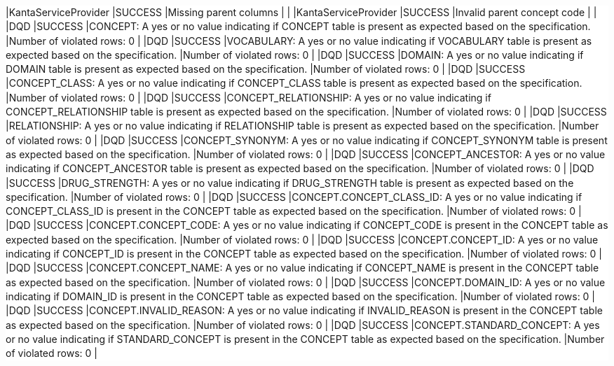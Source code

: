 |KantaServiceProvider |SUCCESS |Missing parent columns                                                                                                                                                                                                                     |                                                 |
|KantaServiceProvider |SUCCESS |Invalid parent concept code                                                                                                                                                                                                                |                                                 |
|DQD                  |SUCCESS |CONCEPT: A yes or no value indicating if CONCEPT table is present as expected based on the specification.                                                                                                                                  |Number of violated rows: 0                       |
|DQD                  |SUCCESS |VOCABULARY: A yes or no value indicating if VOCABULARY table is present as expected based on the specification.                                                                                                                            |Number of violated rows: 0                       |
|DQD                  |SUCCESS |DOMAIN: A yes or no value indicating if DOMAIN table is present as expected based on the specification.                                                                                                                                    |Number of violated rows: 0                       |
|DQD                  |SUCCESS |CONCEPT_CLASS: A yes or no value indicating if CONCEPT_CLASS table is present as expected based on the specification.                                                                                                                      |Number of violated rows: 0                       |
|DQD                  |SUCCESS |CONCEPT_RELATIONSHIP: A yes or no value indicating if CONCEPT_RELATIONSHIP table is present as expected based on the specification.                                                                                                        |Number of violated rows: 0                       |
|DQD                  |SUCCESS |RELATIONSHIP: A yes or no value indicating if RELATIONSHIP table is present as expected based on the specification.                                                                                                                        |Number of violated rows: 0                       |
|DQD                  |SUCCESS |CONCEPT_SYNONYM: A yes or no value indicating if CONCEPT_SYNONYM table is present as expected based on the specification.                                                                                                                  |Number of violated rows: 0                       |
|DQD                  |SUCCESS |CONCEPT_ANCESTOR: A yes or no value indicating if CONCEPT_ANCESTOR table is present as expected based on the specification.                                                                                                                |Number of violated rows: 0                       |
|DQD                  |SUCCESS |DRUG_STRENGTH: A yes or no value indicating if DRUG_STRENGTH table is present as expected based on the specification.                                                                                                                      |Number of violated rows: 0                       |
|DQD                  |SUCCESS |CONCEPT.CONCEPT_CLASS_ID: A yes or no value indicating if CONCEPT_CLASS_ID is present in the CONCEPT table as expected based on the specification.                                                                                         |Number of violated rows: 0                       |
|DQD                  |SUCCESS |CONCEPT.CONCEPT_CODE: A yes or no value indicating if CONCEPT_CODE is present in the CONCEPT table as expected based on the specification.                                                                                                 |Number of violated rows: 0                       |
|DQD                  |SUCCESS |CONCEPT.CONCEPT_ID: A yes or no value indicating if CONCEPT_ID is present in the CONCEPT table as expected based on the specification.                                                                                                     |Number of violated rows: 0                       |
|DQD                  |SUCCESS |CONCEPT.CONCEPT_NAME: A yes or no value indicating if CONCEPT_NAME is present in the CONCEPT table as expected based on the specification.                                                                                                 |Number of violated rows: 0                       |
|DQD                  |SUCCESS |CONCEPT.DOMAIN_ID: A yes or no value indicating if DOMAIN_ID is present in the CONCEPT table as expected based on the specification.                                                                                                       |Number of violated rows: 0                       |
|DQD                  |SUCCESS |CONCEPT.INVALID_REASON: A yes or no value indicating if INVALID_REASON is present in the CONCEPT table as expected based on the specification.                                                                                             |Number of violated rows: 0                       |
|DQD                  |SUCCESS |CONCEPT.STANDARD_CONCEPT: A yes or no value indicating if STANDARD_CONCEPT is present in the CONCEPT table as expected based on the specification.                                                                                         |Number of violated rows: 0                       |
